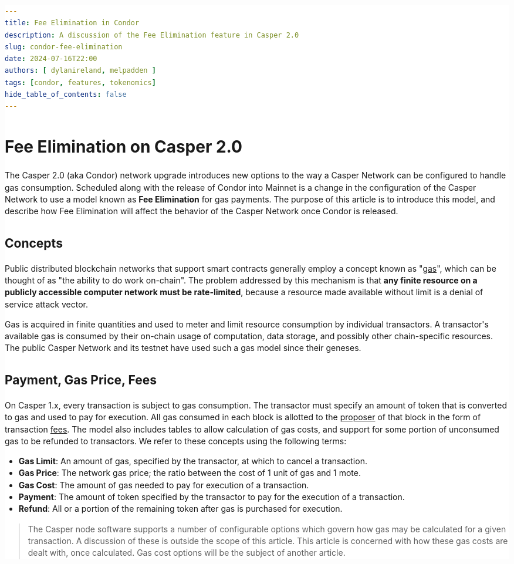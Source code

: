 ```yaml
---
title: Fee Elimination in Condor
description: A discussion of the Fee Elimination feature in Casper 2.0
slug: condor-fee-elimination
date: 2024-07-16T22:00
authors: [ dylanireland, melpadden ]
tags: [condor, features, tokenomics]
hide_table_of_contents: false
---
```

# Fee Elimination on Casper 2.0

The Casper 2.0 (aka Condor) network upgrade introduces new options to the way a Casper Network can be configured to handle gas consumption. Scheduled along with the release of Condor into Mainnet is a change in the configuration of the Casper Network to use a model known as **Fee Elimination** for gas payments. The purpose of this article is to introduce this model, and describe how Fee Elimination will affect the behavior of the Casper Network once Condor is released.



## Concepts
Public distributed blockchain networks that support smart contracts generally employ a concept known as "[gas](https://docs.casper.network/concepts/glossary/G/#gas)", which can be thought of as "the ability to do work on-chain". The problem addressed by this mechanism is that **any finite resource on a publicly accessible computer network must be rate-limited**, because a resource made available without limit is a denial of service attack vector. 

Gas is acquired in finite quantities and used to meter and limit resource consumption by individual transactors. A transactor's available gas is consumed by their on-chain usage of computation, data storage, and possibly other chain-specific resources. The public Casper Network and its testnet have used such a gas model since their geneses.

## Payment, Gas Price, Fees
On Casper 1.x, every transaction is subject to gas consumption. The transactor must specify an amount of token that is converted to gas and used to pay for execution. All gas consumed in each block is allotted to the [proposer](#proposer) of that block in the form of transaction [fees](#fees). The model also includes tables to allow calculation of gas costs, and support for some portion of unconsumed gas to be refunded to transactors. We refer to these concepts using the following terms:

* **Gas Limit**: An amount of gas, specified by the transactor, at which to cancel a transaction.
* **Gas Price**: The network gas price; the ratio between the cost of 1 unit of gas and 1 mote.
* **Gas Cost**: The amount of gas needed to pay for execution of a transaction.
* **Payment**: The amount of token specified by the transactor to pay for the execution of a transaction.
* **Refund**: All or a portion of the remaining token after gas is purchased for execution.

> 
> The Casper node software supports a number of configurable options which govern how gas may be calculated for a given transaction. A discussion of these is outside the scope of this article. This article is concerned with how these gas costs are dealt with, once calculated. Gas cost options will be the subject of another article.
